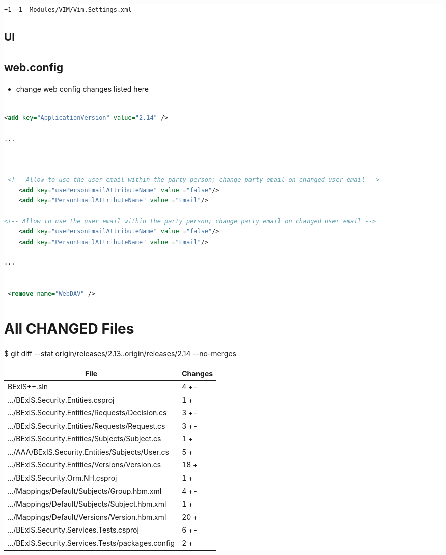 ````
+1 −1  Modules/VIM/Vim.Settings.xml

````

## UI

## web.config

- change web config changes listed here
````xml

<add key="ApplicationVersion" value="2.14" />

...



 <!-- Allow to use the user email within the party person; change party email on changed user email -->
    <add key="usePersonEmailAttributeName" value ="false"/>
    <add key="PersonEmailAttributeName" value ="Email"/>

<!-- Allow to use the user email within the party person; change party email on changed user email -->
    <add key="usePersonEmailAttributeName" value ="false"/>
    <add key="PersonEmailAttributeName" value ="Email"/>

...


 <remove name="WebDAV" />

````


# All CHANGED Files 

$ git diff --stat origin/releases/2.13..origin/releases/2.14 --no-merges

 | File| Changes |
 |---|---|
 | BExIS++.sln                                        |    4 +- 
 | .../BExIS.Security.Entities.csproj                 |    1 +
 | .../BExIS.Security.Entities/Requests/Decision.cs   |    3 +-
 | .../BExIS.Security.Entities/Requests/Request.cs    |    3 +-
 | .../BExIS.Security.Entities/Subjects/Subject.cs    |    1 +
 | .../AAA/BExIS.Security.Entities/Subjects/User.cs   |    5 +
 | .../BExIS.Security.Entities/Versions/Version.cs    |   18 +
 | .../BExIS.Security.Orm.NH.csproj                   |    1 +
 | .../Mappings/Default/Subjects/Group.hbm.xml        |    4 +-
 | .../Mappings/Default/Subjects/Subject.hbm.xml      |    1 +
 | .../Mappings/Default/Versions/Version.hbm.xml      |   20 +
 | .../BExIS.Security.Services.Tests.csproj           |    6 +-
 | .../BExIS.Security.Services.Tests/packages.config  |    2 +